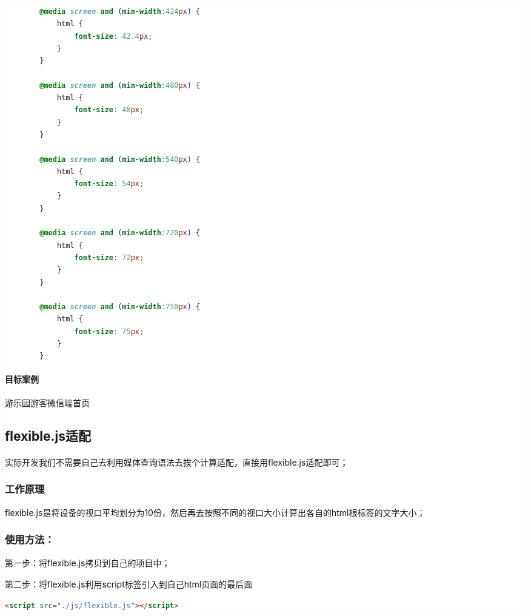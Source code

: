 ```css
        @media screen and (min-width:424px) {
            html {
                font-size: 42.4px;
            }
        }

        @media screen and (min-width:480px) {
            html {
                font-size: 48px;
            }
        }

        @media screen and (min-width:540px) {
            html {
                font-size: 54px;
            }
        }

        @media screen and (min-width:720px) {
            html {
                font-size: 72px;
            }
        }

        @media screen and (min-width:750px) {
            html {
                font-size: 75px;
            }
        }
```

#### 目标案例

游乐园游客微信端首页



## flexible.js适配

实际开发我们不需要自己去利用媒体查询语法去挨个计算适配，直接用flexible.js适配即可；

### 工作原理

flexible.js是将设备的视口平均划分为10份，然后再去按照不同的视口大小计算出各自的html根标签的文字大小；

### 使用方法：

第一步：将flexible.js拷贝到自己的项目中；

第二步：将flexible.js利用script标签引入到自己html页面的最后面

```html
<script src="./js/flexible.js"></script>
```
